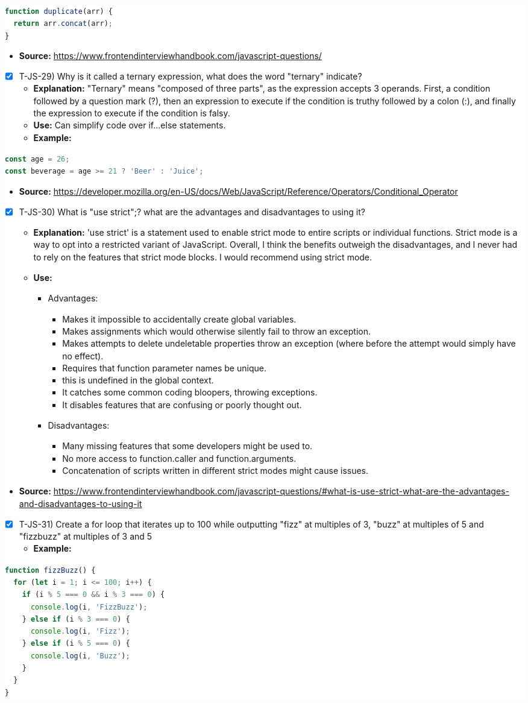 ```javascript
function duplicate(arr) {
  return arr.concat(arr);
}
```

- **Source:** https://www.frontendinterviewhandbook.com/javascript-questions/

- [x] T-JS-29) Why is it called a ternary expression, what does the word "ternary" indicate?
  - **Explanation:** "Ternary" means "composed of three parts", as the expression accepts 3 operands. First, a condition followed by a question mark (?), then an expression to execute if the condition is truthy followed by a colon (:), and finally the expression to execute if the condition is falsy.
  - **Use:** Can simplify code over if...else statements.
  - **Example:**

```javascript
const age = 26;
const beverage = age >= 21 ? 'Beer' : 'Juice';
```

- **Source:** https://developer.mozilla.org/en-US/docs/Web/JavaScript/Reference/Operators/Conditional_Operator

- [x] T-JS-30) What is "use strict";? what are the advantages and disadvantages to using it?

  - **Explanation:** 'use strict' is a statement used to enable strict mode to entire scripts or individual functions. Strict mode is a way to opt into a restricted variant of JavaScript. Overall, I think the benefits outweigh the disadvantages, and I never had to rely on the features that strict mode blocks. I would recommend using strict mode.
  - **Use:**

    - Advantages:

      - Makes it impossible to accidentally create global variables.
      - Makes assignments which would otherwise silently fail to throw an exception.
      - Makes attempts to delete undeletable properties throw an exception (where before the attempt would simply have no effect).
      - Requires that function parameter names be unique.
      - this is undefined in the global context.
      - It catches some common coding bloopers, throwing exceptions.
      - It disables features that are confusing or poorly thought out.

    - Disadvantages:
      - Many missing features that some developers might be used to.
      - No more access to function.caller and function.arguments.
      - Concatenation of scripts written in different strict modes might cause issues.

- **Source:** https://www.frontendinterviewhandbook.com/javascript-questions/#what-is-use-strict-what-are-the-advantages-and-disadvantages-to-using-it

- [x] T-JS-31) Create a for loop that iterates up to 100 while outputting "fizz" at multiples of 3, "buzz" at multiples of 5 and "fizzbuzz" at multiples of 3 and 5
  - **Example:**

```javascript
function fizzBuzz() {
  for (let i = 1; i <= 100; i++) {
    if (i % 5 === 0 && i % 3 === 0) {
      console.log(i, 'FizzBuzz');
    } else if (i % 3 === 0) {
      console.log(i, 'Fizz');
    } else if (i % 5 === 0) {
      console.log(i, 'Buzz');
    }
  }
}
```
